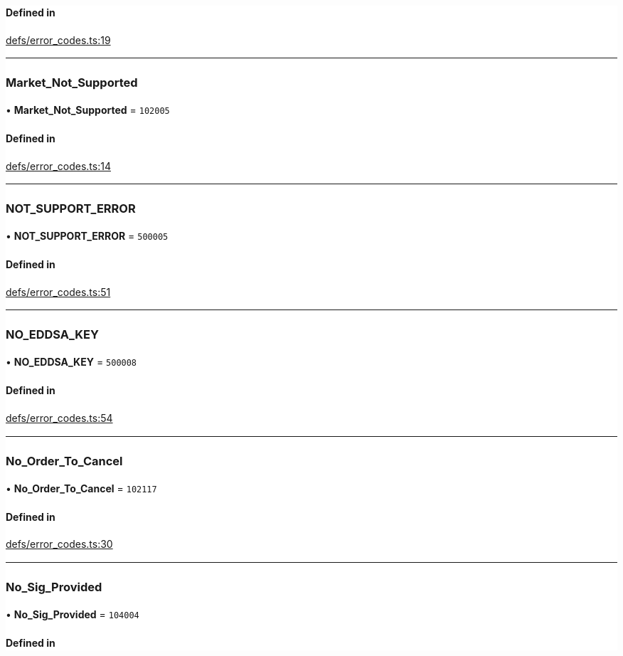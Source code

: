 #### Defined in

[defs/error_codes.ts:19](https://github.com/Loopring/loopring_sdk/blob/6d0be7c/src/defs/error_codes.ts#L19)

___

### Market\_Not\_Supported

• **Market\_Not\_Supported** = `102005`

#### Defined in

[defs/error_codes.ts:14](https://github.com/Loopring/loopring_sdk/blob/6d0be7c/src/defs/error_codes.ts#L14)

___

### NOT\_SUPPORT\_ERROR

• **NOT\_SUPPORT\_ERROR** = `500005`

#### Defined in

[defs/error_codes.ts:51](https://github.com/Loopring/loopring_sdk/blob/6d0be7c/src/defs/error_codes.ts#L51)

___

### NO\_EDDSA\_KEY

• **NO\_EDDSA\_KEY** = `500008`

#### Defined in

[defs/error_codes.ts:54](https://github.com/Loopring/loopring_sdk/blob/6d0be7c/src/defs/error_codes.ts#L54)

___

### No\_Order\_To\_Cancel

• **No\_Order\_To\_Cancel** = `102117`

#### Defined in

[defs/error_codes.ts:30](https://github.com/Loopring/loopring_sdk/blob/6d0be7c/src/defs/error_codes.ts#L30)

___

### No\_Sig\_Provided

• **No\_Sig\_Provided** = `104004`

#### Defined in
